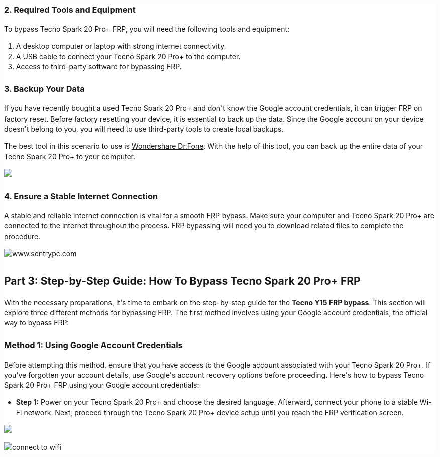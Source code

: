 ### 2\. Required Tools and Equipment

To bypass Tecno Spark 20 Pro+ FRP, you will need the following tools and equipment:

1. A desktop computer or laptop with strong internet connectivity.
2. A USB cable to connect your Tecno Spark 20 Pro+ to the computer.
3. Access to third-party software for bypassing FRP.

### 3\. Backup Your Data

If you have recently bought a used Tecno Spark 20 Pro+ and don't know the Google account credentials, it can trigger FRP on factory reset. Before factory resetting your device, it is essential to back up the data. Since the Google account on your device doesn't belong to you, you will need to use third-party tools to create local backups.

The best tool in this scenario to use is [Wondershare Dr.Fone](https://tools.techidaily.com/wondershare/drfone/android-backup-and-restore/). With the help of this tool, you can back up the entire data of your Tecno Spark 20 Pro+ to your computer.


<a href="https://shop.mondly.com/affiliate.php?ACCOUNT=ATISTUDI&AFFILIATE=108875&PATH=https%3A%2F%2Fwww.mondly.com%3FAFFILIATE%3D108875%26RESOURCE%3D%2BEducational%2B970x90%2B"><img src="https://secure.avangate.com/images/merchant/69c418c33ec2e1a4267fa9bb77fa1428/educational-970x90.gif" border="0"></a>

### 4\. Ensure a Stable Internet Connection

A stable and reliable internet connection is vital for a smooth FRP bypass. Make sure your computer and Tecno Spark 20 Pro+ are connected to the internet throughout the process. FRP bypassing will need you to download related files to complete the procedure.


<a href="https://sentrypc.7eer.net/c/5597632/398453/3022" target="_top" id="398453"><img src="//a.impactradius-go.com/display-ad/3022-398453" border="0" alt="www.sentrypc.com" width="580" height="400"/></a><img height="0" width="0" src="https://sentrypc.7eer.net/i/5597632/398453/3022" style="position:absolute;visibility:hidden;" border="0" />

## Part 3: Step-by-Step Guide: How To Bypass Tecno Spark 20 Pro+ FRP

With the necessary preparations, it's time to embark on the step-by-step guide for the **Tecno Y15 FRP bypass**. This section will explore three different methods for bypassing FRP. The first method involves using your Google account credentials, the official way to bypass FRP:

### Method 1: Using Google Account Credentials

Before attempting this method, ensure that you have access to the Google account associated with your Tecno Spark 20 Pro+. If you've forgotten your account details, use Google's account recovery options before proceeding. Here's how to bypass Tecno Spark 20 Pro+ FRP using your Google account credentials:

- **Step 1:** Power on your Tecno Spark 20 Pro+ and choose the desired language. Afterward, connect your phone to a stable Wi-Fi network. Next, proceed through the Tecno Spark 20 Pro+ device setup until you reach the FRP verification screen.


<a href="https://shop.copernic.com/order/checkout.php?PRODS=41033101&QTY=1&AFFILIATE=108875&CART=1"><img src="https://secure.2checkout.com/images/merchant/8d30aa96e72440759f74bd2306c1fa3d/Copernic-2023-Affiliate-728x90-Elite.png" border="0"></a>

![connect to wifi](https://images.wondershare.com/drfone/article/2023/07/vivo-y20-frp-lock-2.jpg)
